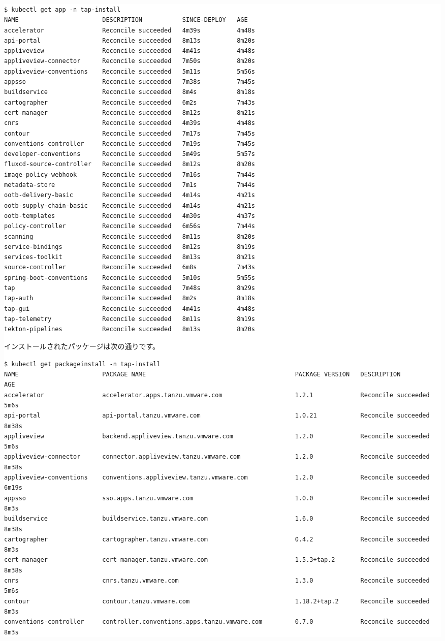 ```
$ kubectl get app -n tap-install 
NAME                       DESCRIPTION           SINCE-DEPLOY   AGE
accelerator                Reconcile succeeded   4m39s          4m48s
api-portal                 Reconcile succeeded   8m13s          8m20s
appliveview                Reconcile succeeded   4m41s          4m48s
appliveview-connector      Reconcile succeeded   7m50s          8m20s
appliveview-conventions    Reconcile succeeded   5m11s          5m56s
appsso                     Reconcile succeeded   7m38s          7m45s
buildservice               Reconcile succeeded   8m4s           8m18s
cartographer               Reconcile succeeded   6m2s           7m43s
cert-manager               Reconcile succeeded   8m12s          8m21s
cnrs                       Reconcile succeeded   4m39s          4m48s
contour                    Reconcile succeeded   7m17s          7m45s
conventions-controller     Reconcile succeeded   7m19s          7m45s
developer-conventions      Reconcile succeeded   5m49s          5m57s
fluxcd-source-controller   Reconcile succeeded   8m12s          8m20s
image-policy-webhook       Reconcile succeeded   7m16s          7m44s
metadata-store             Reconcile succeeded   7m1s           7m44s
ootb-delivery-basic        Reconcile succeeded   4m14s          4m21s
ootb-supply-chain-basic    Reconcile succeeded   4m14s          4m21s
ootb-templates             Reconcile succeeded   4m30s          4m37s
policy-controller          Reconcile succeeded   6m56s          7m44s
scanning                   Reconcile succeeded   8m11s          8m20s
service-bindings           Reconcile succeeded   8m12s          8m19s
services-toolkit           Reconcile succeeded   8m13s          8m21s
source-controller          Reconcile succeeded   6m8s           7m43s
spring-boot-conventions    Reconcile succeeded   5m10s          5m55s
tap                        Reconcile succeeded   7m48s          8m29s
tap-auth                   Reconcile succeeded   8m2s           8m18s
tap-gui                    Reconcile succeeded   4m41s          4m48s
tap-telemetry              Reconcile succeeded   8m11s          8m19s
tekton-pipelines           Reconcile succeeded   8m13s          8m20s
```

インストールされたパッケージは次の通りです。

```
$ kubectl get packageinstall -n tap-install 
NAME                       PACKAGE NAME                                         PACKAGE VERSION   DESCRIPTION           AGE
accelerator                accelerator.apps.tanzu.vmware.com                    1.2.1             Reconcile succeeded   5m6s
api-portal                 api-portal.tanzu.vmware.com                          1.0.21            Reconcile succeeded   8m38s
appliveview                backend.appliveview.tanzu.vmware.com                 1.2.0             Reconcile succeeded   5m6s
appliveview-connector      connector.appliveview.tanzu.vmware.com               1.2.0             Reconcile succeeded   8m38s
appliveview-conventions    conventions.appliveview.tanzu.vmware.com             1.2.0             Reconcile succeeded   6m19s
appsso                     sso.apps.tanzu.vmware.com                            1.0.0             Reconcile succeeded   8m3s
buildservice               buildservice.tanzu.vmware.com                        1.6.0             Reconcile succeeded   8m38s
cartographer               cartographer.tanzu.vmware.com                        0.4.2             Reconcile succeeded   8m3s
cert-manager               cert-manager.tanzu.vmware.com                        1.5.3+tap.2       Reconcile succeeded   8m38s
cnrs                       cnrs.tanzu.vmware.com                                1.3.0             Reconcile succeeded   5m6s
contour                    contour.tanzu.vmware.com                             1.18.2+tap.2      Reconcile succeeded   8m3s
conventions-controller     controller.conventions.apps.tanzu.vmware.com         0.7.0             Reconcile succeeded   8m3s
```